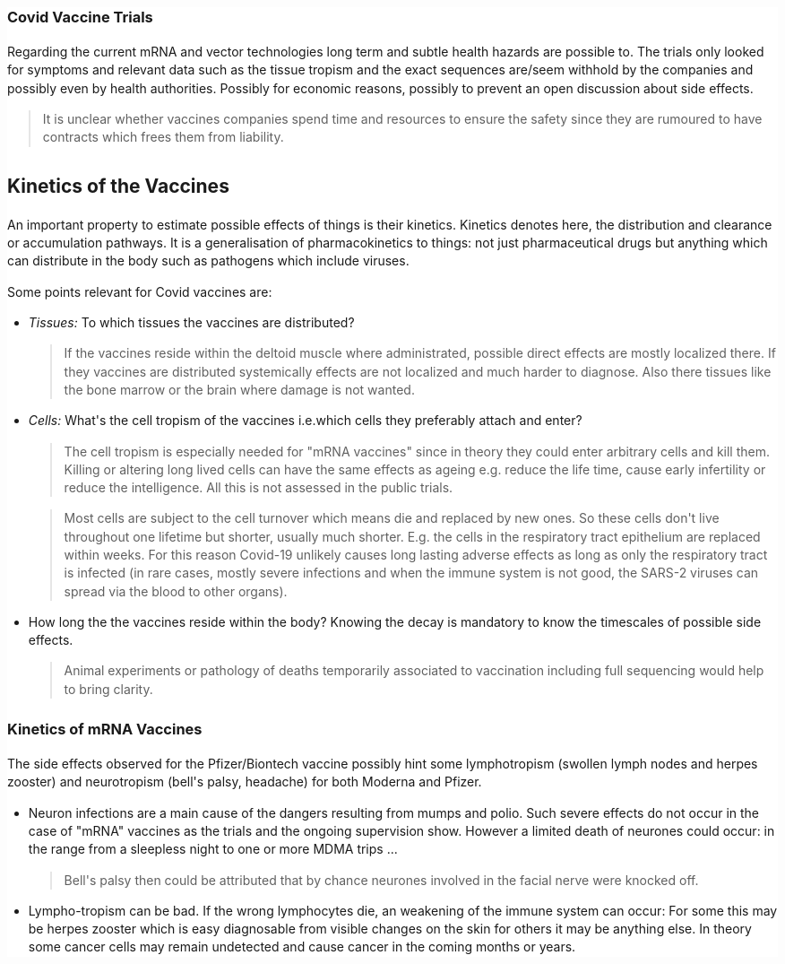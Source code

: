 ### Covid Vaccine Trials
Regarding the current mRNA and vector technologies long term and subtle health hazards are possible to. The trials only looked for symptoms and relevant data such as the tissue tropism and the exact sequences are/seem  withhold by the companies and possibly even by health authorities. Possibly for economic reasons, possibly to prevent an open discussion about side effects. 

> It is unclear whether vaccines companies spend time and resources to ensure the safety since they are rumoured to have contracts which frees them from liability.



## Kinetics of the Vaccines
An important property to estimate possible effects of things is their kinetics. Kinetics denotes here, the distribution and clearance or accumulation pathways. It is a generalisation of pharmacokinetics to things: not just pharmaceutical drugs but anything which can distribute in the body such as pathogens which include viruses.


Some points relevant for Covid vaccines are:
* *Tissues:* To which tissues the vaccines are distributed?
	> If the vaccines reside within the deltoid muscle where administrated, possible direct effects are mostly localized there. If they vaccines are distributed systemically effects are not localized and much harder to diagnose. Also there tissues like the bone marrow or the brain where damage is not wanted.

* *Cells:* What's the cell tropism of the vaccines i.e.which cells they preferably attach and enter?

	> The cell tropism is especially needed for "mRNA vaccines" since in theory they could enter arbitrary cells and kill them. Killing or altering long lived cells can have the same effects as ageing e.g. reduce the life time, cause early infertility or reduce the intelligence. All this is not assessed in the public trials.

	> Most cells are subject to the cell turnover which means die and replaced by new ones. So these cells don't live throughout one lifetime but shorter, usually much shorter. E.g. the cells in the respiratory tract epithelium are replaced within weeks. For this reason Covid-19 unlikely causes long lasting adverse effects as long as only the respiratory tract is infected (in rare cases, mostly severe infections and when the immune system is not good, the SARS-2 viruses can spread via the blood to other organs). 
	
	
* How long the the vaccines reside within the body? 
	Knowing the decay is mandatory to know the timescales of possible side effects. 
	
	> Animal experiments or pathology of deaths temporarily associated to vaccination including full sequencing would help to bring clarity. 


### Kinetics of mRNA Vaccines
The side effects observed for the Pfizer/Biontech vaccine possibly hint some lymphotropism (swollen lymph nodes and herpes zooster) and neurotropism (bell's palsy, headache) for both Moderna and Pfizer.
* Neuron infections are a main cause of the dangers resulting from mumps and polio. Such severe effects do not occur in the case of "mRNA" vaccines as the trials and the ongoing supervision show. However a limited death of neurones could occur: in the range from a sleepless night to one or more MDMA trips ...
	> Bell's palsy then could be attributed that by chance neurones involved in the facial nerve were knocked off.
* Lympho-tropism can be bad. If the wrong lymphocytes die, an weakening of the immune system can occur: For some this may be herpes zooster which is easy diagnosable from visible changes on the skin for others it may be anything else. In theory some cancer cells may remain undetected and cause cancer in the coming months or years.
